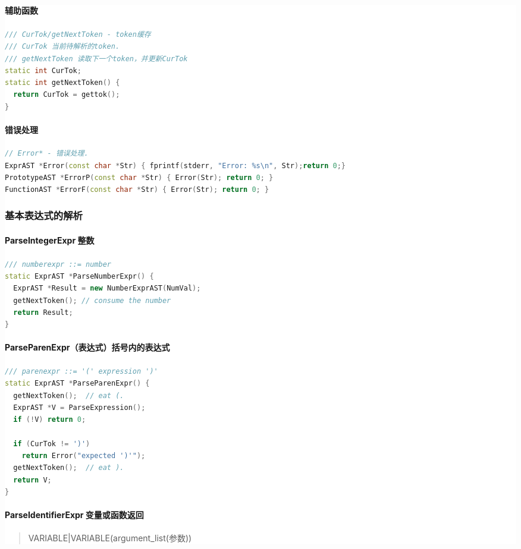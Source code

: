 #### 辅助函数

```c++
/// CurTok/getNextToken - token缓存
/// CurTok 当前待解析的token.  
/// getNextToken 读取下一个token，并更新CurTok
static int CurTok;
static int getNextToken() {
  return CurTok = gettok();
}
```

#### 错误处理

```c++
// Error* - 错误处理.
ExprAST *Error(const char *Str) { fprintf(stderr, "Error: %s\n", Str);return 0;}
PrototypeAST *ErrorP(const char *Str) { Error(Str); return 0; }
FunctionAST *ErrorF(const char *Str) { Error(Str); return 0; }
```



### 基本表达式的解析

#### ParseIntegerExpr 整数

```c++
/// numberexpr ::= number
static ExprAST *ParseNumberExpr() {
  ExprAST *Result = new NumberExprAST(NumVal);
  getNextToken(); // consume the number
  return Result;
}
```

#### ParseParenExpr（表达式）括号内的表达式

```c++
/// parenexpr ::= '(' expression ')'
static ExprAST *ParseParenExpr() {
  getNextToken();  // eat (.
  ExprAST *V = ParseExpression();
  if (!V) return 0;

  if (CurTok != ')')
    return Error("expected ')'");
  getNextToken();  // eat ).
  return V;
}
```

#### ParseIdentifierExpr 变量或函数返回

>  VARIABLE|VARIABLE(argument_list(参数))
